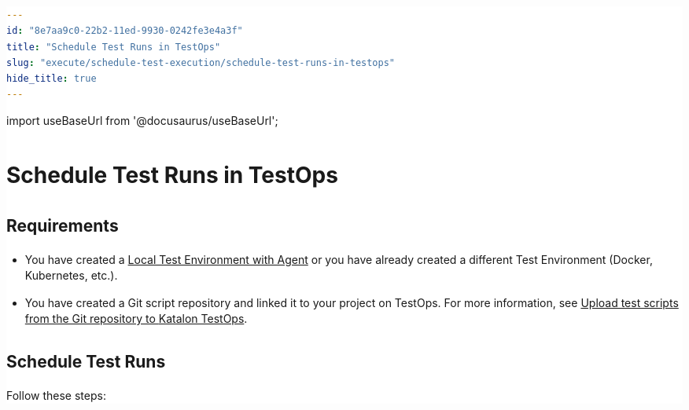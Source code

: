 ```yaml
---
id: "8e7aa9c0-22b2-11ed-9930-0242fe3e4a3f"
title: "Schedule Test Runs in TestOps"
slug: "execute/schedule-test-execution/schedule-test-runs-in-testops"
hide_title: true
---
```

import useBaseUrl from '@docusaurus/useBaseUrl';


# <a id="id" class="anchor_top_offset"/><a id="ariaid-title1" class="anchor_top_offset"/>Schedule Test Runs in TestOps


## Requirements

<ul xmlns="http://www.w3.org/1999/xhtml" className="ul"><li className="li"><p className="p">You have created a <a className="xref" href="/execute/cloud-based-test-execution/test-execution-with-testops/local-test-environments/create-a-local-test-environment-with-an-agent">Local Test Environment with Agent</a> or you have already created a different Test Environment (Docker, Kubernetes, etc.).</p></li><li className="li"><p className="p">You have created a Git script repository and linked it to your project on TestOps. For more information, see <a className="xref" href="/organize/upload-test-scripts-from-the-git-repository-to-katalon-testops">Upload test scripts from the Git repository to <span className="ph">Katalon TestOps</span></a>.</p></li></ul> 

## <a id="id_1" class="anchor_top_offset"/>Schedule Test Runs

<p xmlns="http://www.w3.org/1999/xhtml" className="p">Follow these steps:</p> 